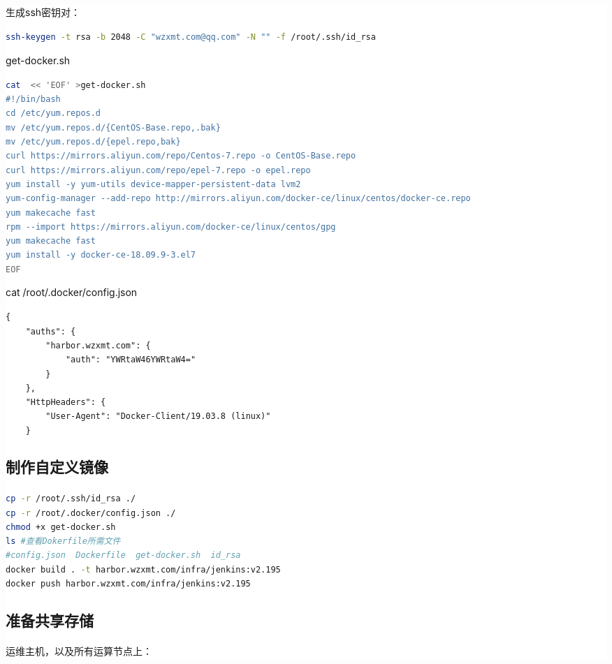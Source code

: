 生成ssh密钥对：

```bash
ssh-keygen -t rsa -b 2048 -C "wzxmt.com@qq.com" -N "" -f /root/.ssh/id_rsa
```

get-docker.sh

```bash
cat  << 'EOF' >get-docker.sh
#!/bin/bash
cd /etc/yum.repos.d
mv /etc/yum.repos.d/{CentOS-Base.repo,.bak}
mv /etc/yum.repos.d/{epel.repo,bak}
curl https://mirrors.aliyun.com/repo/Centos-7.repo -o CentOS-Base.repo 
curl https://mirrors.aliyun.com/repo/epel-7.repo -o epel.repo
yum install -y yum-utils device-mapper-persistent-data lvm2
yum-config-manager --add-repo http://mirrors.aliyun.com/docker-ce/linux/centos/docker-ce.repo
yum makecache fast
rpm --import https://mirrors.aliyun.com/docker-ce/linux/centos/gpg
yum makecache fast
yum install -y docker-ce-18.09.9-3.el7
EOF
```

cat /root/.docker/config.json

```
{
	"auths": {
		"harbor.wzxmt.com": {
			"auth": "YWRtaW46YWRtaW4="
		}
	},
	"HttpHeaders": {
		"User-Agent": "Docker-Client/19.03.8 (linux)"
	}
```

## 制作自定义镜像

```bash
cp -r /root/.ssh/id_rsa ./
cp -r /root/.docker/config.json ./
chmod +x get-docker.sh
ls #查看Dokerfile所需文件
#config.json  Dockerfile  get-docker.sh  id_rsa
docker build . -t harbor.wzxmt.com/infra/jenkins:v2.195
docker push harbor.wzxmt.com/infra/jenkins:v2.195
```

## 准备共享存储

运维主机，以及所有运算节点上：
